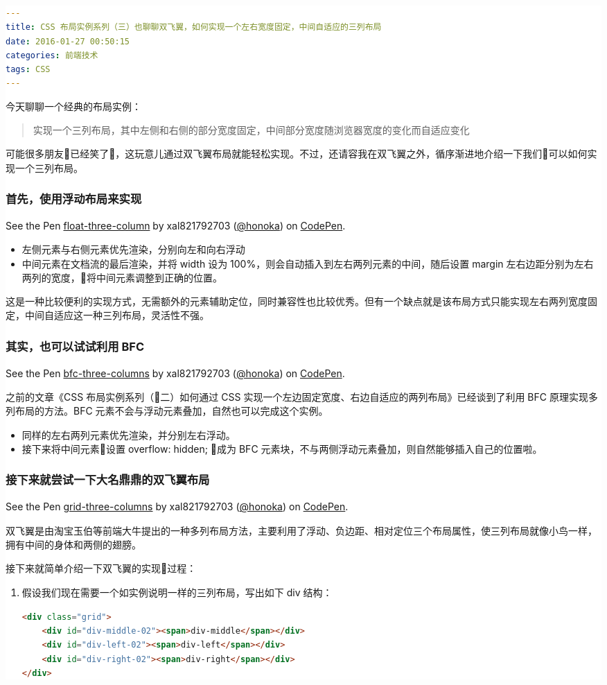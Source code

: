 ```yaml
---
title: CSS 布局实例系列（三）也聊聊双飞翼，如何实现一个左右宽度固定，中间自适应的三列布局
date: 2016-01-27 00:50:15
categories: 前端技术
tags: CSS
---
```


今天聊聊一个经典的布局实例：

> 实现一个三列布局，其中左侧和右侧的部分宽度固定，中间部分宽度随浏览器宽度的变化而自适应变化

可能很多朋友已经笑了，这玩意儿通过双飞翼布局就能轻松实现。不过，还请容我在双飞翼之外，循序渐进地介绍一下我们可以如何实现一个三列布局。



### 首先，使用浮动布局来实现
<p data-height="265" data-theme-id="0" data-slug-hash="MKVMoa" data-default-tab="css,result" data-user="honoka" data-embed-version="2" data-pen-title="float-three-column" class="codepen">See the Pen <a href="https://codepen.io/honoka/pen/MKVMoa/">float-three-column</a> by xal821792703 (<a href="https://codepen.io/honoka">@honoka</a>) on <a href="https://codepen.io">CodePen</a>.</p>
<script async src="https://static.codepen.io/assets/embed/ei.js"></script>

- 左侧元素与右侧元素优先渲染，分别向左和向右浮动
- 中间元素在文档流的最后渲染，并将 width 设为 100%，则会自动插入到左右两列元素的中间，随后设置 margin 左右边距分别为左右两列的宽度，将中间元素调整到正确的位置。

这是一种比较便利的实现方式，无需额外的元素辅助定位，同时兼容性也比较优秀。但有一个缺点就是该布局方式只能实现左右两列宽度固定，中间自适应这一种三列布局，灵活性不强。

### 其实，也可以试试利用 BFC
<p data-height="265" data-theme-id="0" data-slug-hash="vLRRPv" data-default-tab="css,result" data-user="honoka" data-embed-version="2" data-pen-title="bfc-three-columns" class="codepen">See the Pen <a href="https://codepen.io/honoka/pen/vLRRPv/">bfc-three-columns</a> by xal821792703 (<a href="https://codepen.io/honoka">@honoka</a>) on <a href="https://codepen.io">CodePen</a>.</p>
<script async src="https://static.codepen.io/assets/embed/ei.js"></script>

之前的文章《CSS 布局实例系列（二）如何通过 CSS 实现一个左边固定宽度、右边自适应的两列布局》已经谈到了利用 BFC 原理实现多列布局的方法。BFC 元素不会与浮动元素叠加，自然也可以完成这个实例。

- 同样的左右两列元素优先渲染，并分别左右浮动。
- 接下来将中间元素设置 overflow: hidden; 成为 BFC 元素块，不与两侧浮动元素叠加，则自然能够插入自己的位置啦。

### 接下来就尝试一下大名鼎鼎的双飞翼布局
<p data-height="265" data-theme-id="0" data-slug-hash="rxdpJK" data-default-tab="css,result" data-user="honoka" data-embed-version="2" data-pen-title="grid-three-columns" class="codepen">See the Pen <a href="https://codepen.io/honoka/pen/rxdpJK/">grid-three-columns</a> by xal821792703 (<a href="https://codepen.io/honoka">@honoka</a>) on <a href="https://codepen.io">CodePen</a>.</p>
<script async src="https://static.codepen.io/assets/embed/ei.js"></script>

双飞翼是由淘宝玉伯等前端大牛提出的一种多列布局方法，主要利用了浮动、负边距、相对定位三个布局属性，使三列布局就像小鸟一样，拥有中间的身体和两侧的翅膀。

接下来就简单介绍一下双飞翼的实现过程：

1. 假设我们现在需要一个如实例说明一样的三列布局，写出如下 div 结构：

	``` html
	<div class="grid">
	    <div id="div-middle-02"><span>div-middle</span></div>
	    <div id="div-left-02"><span>div-left</span></div>
	    <div id="div-right-02"><span>div-right</span></div>
	</div>
	```
	